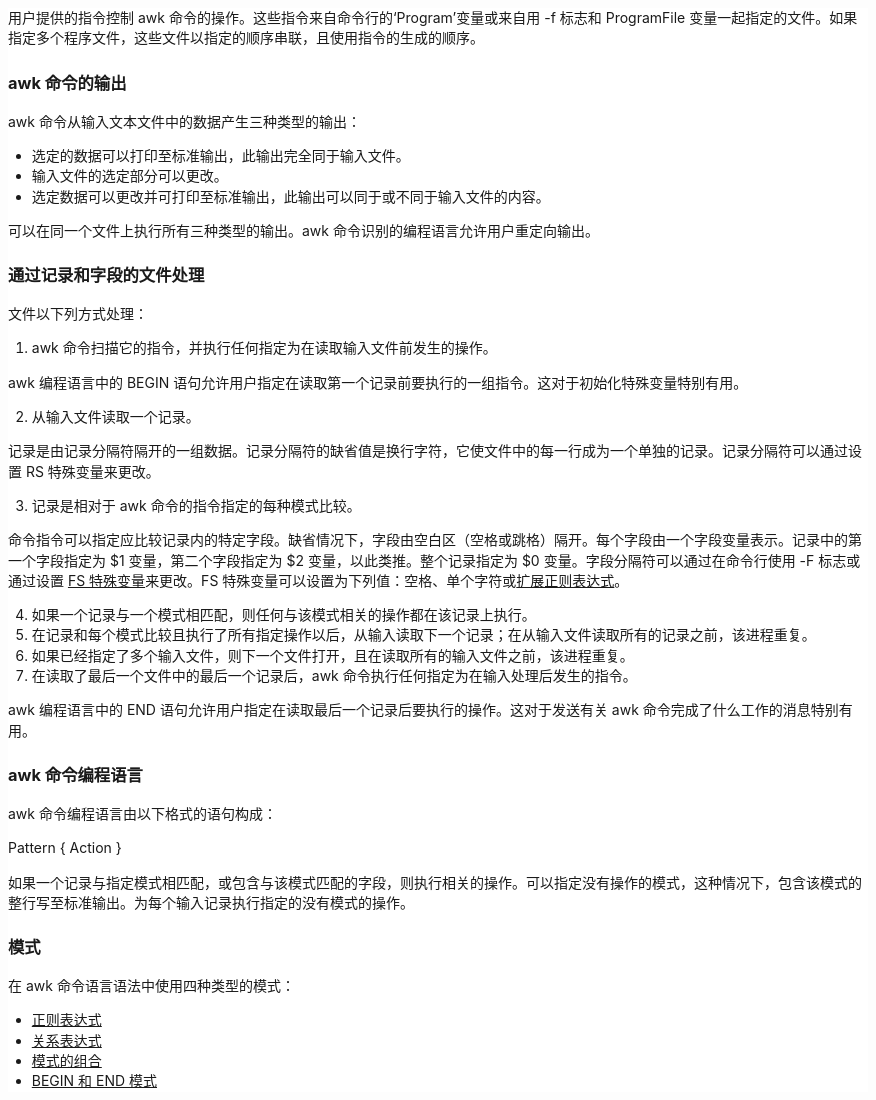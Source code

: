 用户提供的指令控制 awk 命令的操作。这些指令来自命令行的‘Program’变量或来自用 -f 标志和 ProgramFile 变量一起指定的文件。如果指定多个程序文件，这些文件以指定的顺序串联，且使用指令的生成的顺序。

### awk 命令的输出

awk 命令从输入文本文件中的数据产生三种类型的输出：

  * 选定的数据可以打印至标准输出，此输出完全同于输入文件。 
  * 输入文件的选定部分可以更改。 
  * 选定数据可以更改并可打印至标准输出，此输出可以同于或不同于输入文件的内容。



可以在同一个文件上执行所有三种类型的输出。awk 命令识别的编程语言允许用户重定向输出。

### 通过记录和字段的文件处理

文件以下列方式处理：

  1. awk 命令扫描它的指令，并执行任何指定为在读取输入文件前发生的操作。 

awk 编程语言中的 BEGIN 语句允许用户指定在读取第一个记录前要执行的一组指令。这对于初始化特殊变量特别有用。

  2. 从输入文件读取一个记录。 

记录是由记录分隔符隔开的一组数据。记录分隔符的缺省值是换行字符，它使文件中的每一行成为一个单独的记录。记录分隔符可以通过设置 RS 特殊变量来更改。

  3. 记录是相对于 awk 命令的指令指定的每种模式比较。 

命令指令可以指定应比较记录内的特定字段。缺省情况下，字段由空白区（空格或跳格）隔开。每个字段由一个字段变量表示。记录中的第一个字段指定为 $1 变量，第二个字段指定为 $2 变量，以此类推。整个记录指定为 $0 变量。字段分隔符可以通过在命令行使用 -F 标志或通过设置 [FS 特殊变量](http://study.chyangwa.com/IT/AIX/aixcmds1/awk.htm#a170c13eb)来更改。FS 特殊变量可以设置为下列值：空格、单个字符或[扩展正则表达式](http://study.chyangwa.com/IT/AIX/aixcmds1/awk.htm#a10498fe)。

  4. 如果一个记录与一个模式相匹配，则任何与该模式相关的操作都在该记录上执行。 
  5. 在记录和每个模式比较且执行了所有指定操作以后，从输入读取下一个记录；在从输入文件读取所有的记录之前，该进程重复。 
  6. 如果已经指定了多个输入文件，则下一个文件打开，且在读取所有的输入文件之前，该进程重复。 
  7. 在读取了最后一个文件中的最后一个记录后，awk 命令执行任何指定为在输入处理后发生的指令。 

awk 编程语言中的 END 语句允许用户指定在读取最后一个记录后要执行的操作。这对于发送有关 awk 命令完成了什么工作的消息特别有用。




### awk 命令编程语言

awk 命令编程语言由以下格式的语句构成：

Pattern { Action }

如果一个记录与指定模式相匹配，或包含与该模式匹配的字段，则执行相关的操作。可以指定没有操作的模式，这种情况下，包含该模式的整行写至标准输出。为每个输入记录执行指定的没有模式的操作。

### 模式

在 awk 命令语言语法中使用四种类型的模式：

  * [正则表达式](http://study.chyangwa.com/IT/AIX/aixcmds1/awk.htm#a10498fe)
  * [关系表达式](http://study.chyangwa.com/IT/AIX/aixcmds1/awk.htm#a170c13da)
  * [模式的组合](http://study.chyangwa.com/IT/AIX/aixcmds1/awk.htm#a171c1252)
  * [BEGIN 和 END 模式](http://study.chyangwa.com/IT/AIX/aixcmds1/awk.htm#a171c125b)
